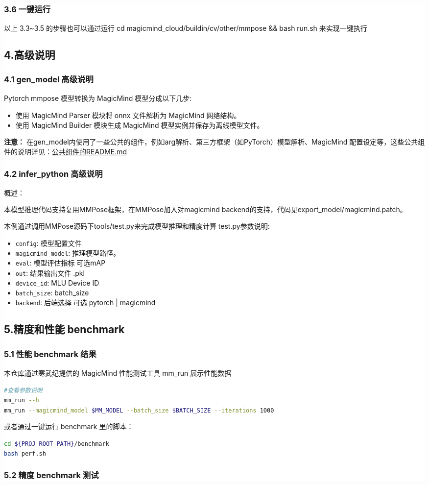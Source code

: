 ### 3.6 一键运行

以上 3.3~3.5 的步骤也可以通过运行 cd magicmind_cloud/buildin/cv/other/mmpose && bash run.sh 来实现一键执行

## 4.高级说明

### 4.1 gen_model 高级说明

Pytorch mmpose 模型转换为 MagicMind 模型分成以下几步:

- 使用 MagicMind Parser 模块将 onnx 文件解析为 MagicMind 网络结构。
- 使用 MagicMind Builder 模块生成 MagicMind 模型实例并保存为离线模型文件。

**注意：**
在gen_model内使用了一些公共的组件，例如arg解析、第三方框架（如PyTorch）模型解析、MagicMind 配置设定等，这些公共组件的说明详见：[公共组件的README.md](../../../python_common/README.md)

### 4.2 infer_python 高级说明

概述：

本模型推理代码支持复用MMPose框架，在MMPose加入对magicmind backend的支持，代码见export_model/magicmind.patch。

本例通过调用MMPose源码下tools/test.py来完成模型推理和精度计算
test.py参数说明:

- `config`: 模型配置文件
- `magicmind_model`: 推理模型路径。
- `eval`: 模型评估指标 可选mAP
- `out`: 结果输出文件 .pkl
- `device_id`: MLU Device ID
- `batch_size`: batch_size
- `backend`: 后端选择 可选 pytorch | magicmind

## 5.精度和性能 benchmark

### 5.1 性能 benchmark 结果

本仓库通过寒武纪提供的 MagicMind 性能测试工具 mm_run 展示性能数据

```bash
#查看参数说明
mm_run --h
mm_run --magicmind_model $MM_MODEL --batch_size $BATCH_SIZE --iterations 1000
```

或者通过一键运行 benchmark 里的脚本：

```bash
cd ${PROJ_ROOT_PATH}/benchmark
bash perf.sh
```

### 5.2 精度 benchmark 测试
